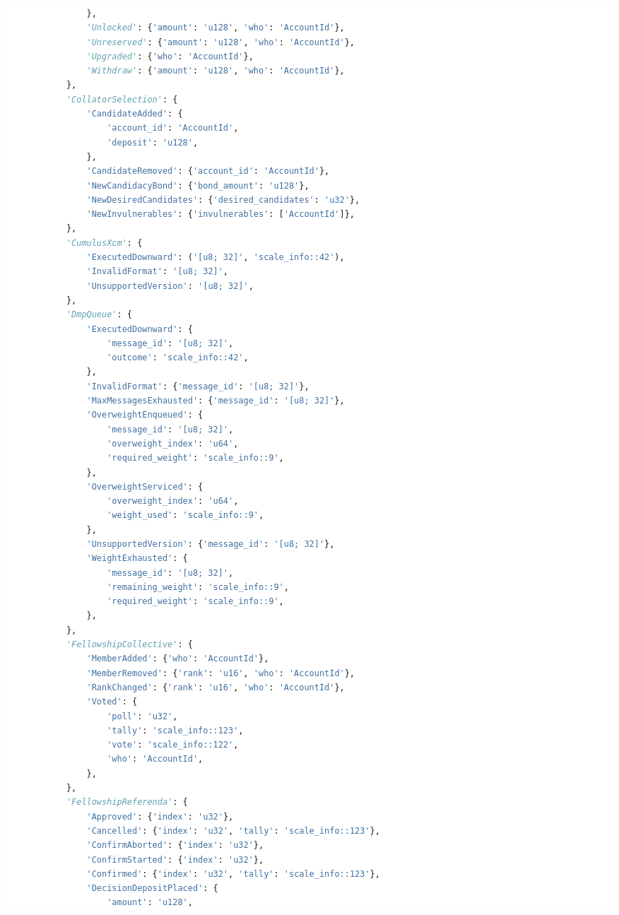 ```python
                },
                'Unlocked': {'amount': 'u128', 'who': 'AccountId'},
                'Unreserved': {'amount': 'u128', 'who': 'AccountId'},
                'Upgraded': {'who': 'AccountId'},
                'Withdraw': {'amount': 'u128', 'who': 'AccountId'},
            },
            'CollatorSelection': {
                'CandidateAdded': {
                    'account_id': 'AccountId',
                    'deposit': 'u128',
                },
                'CandidateRemoved': {'account_id': 'AccountId'},
                'NewCandidacyBond': {'bond_amount': 'u128'},
                'NewDesiredCandidates': {'desired_candidates': 'u32'},
                'NewInvulnerables': {'invulnerables': ['AccountId']},
            },
            'CumulusXcm': {
                'ExecutedDownward': ('[u8; 32]', 'scale_info::42'),
                'InvalidFormat': '[u8; 32]',
                'UnsupportedVersion': '[u8; 32]',
            },
            'DmpQueue': {
                'ExecutedDownward': {
                    'message_id': '[u8; 32]',
                    'outcome': 'scale_info::42',
                },
                'InvalidFormat': {'message_id': '[u8; 32]'},
                'MaxMessagesExhausted': {'message_id': '[u8; 32]'},
                'OverweightEnqueued': {
                    'message_id': '[u8; 32]',
                    'overweight_index': 'u64',
                    'required_weight': 'scale_info::9',
                },
                'OverweightServiced': {
                    'overweight_index': 'u64',
                    'weight_used': 'scale_info::9',
                },
                'UnsupportedVersion': {'message_id': '[u8; 32]'},
                'WeightExhausted': {
                    'message_id': '[u8; 32]',
                    'remaining_weight': 'scale_info::9',
                    'required_weight': 'scale_info::9',
                },
            },
            'FellowshipCollective': {
                'MemberAdded': {'who': 'AccountId'},
                'MemberRemoved': {'rank': 'u16', 'who': 'AccountId'},
                'RankChanged': {'rank': 'u16', 'who': 'AccountId'},
                'Voted': {
                    'poll': 'u32',
                    'tally': 'scale_info::123',
                    'vote': 'scale_info::122',
                    'who': 'AccountId',
                },
            },
            'FellowshipReferenda': {
                'Approved': {'index': 'u32'},
                'Cancelled': {'index': 'u32', 'tally': 'scale_info::123'},
                'ConfirmAborted': {'index': 'u32'},
                'ConfirmStarted': {'index': 'u32'},
                'Confirmed': {'index': 'u32', 'tally': 'scale_info::123'},
                'DecisionDepositPlaced': {
                    'amount': 'u128',
```
